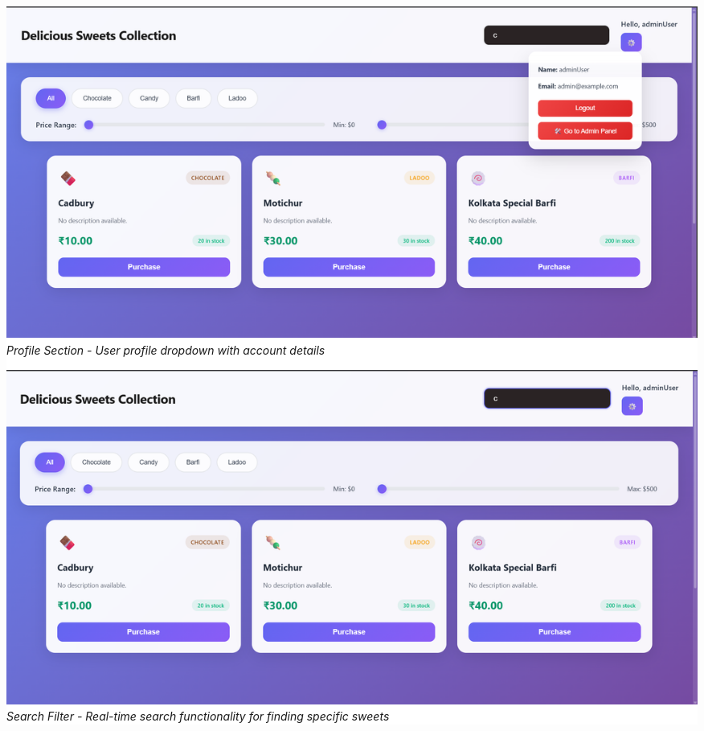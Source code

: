 ![Profile Section](sweet-shop-management-screenshort/ProfileSection.png)
*Profile Section - User profile dropdown with account details*

![Search Filter](sweet-shop-management-screenshort/SearchFilter.png)
*Search Filter - Real-time search functionality for finding specific sweets*
